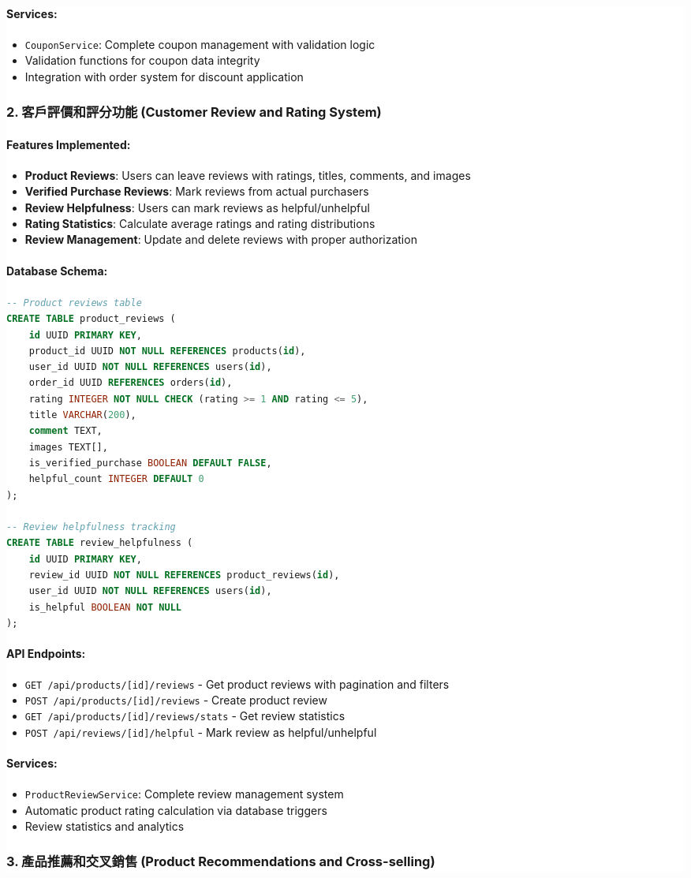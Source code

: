 #### Services:
- `CouponService`: Complete coupon management with validation logic
- Validation functions for coupon data integrity
- Integration with order system for discount application

### 2. 客戶評價和評分功能 (Customer Review and Rating System)

#### Features Implemented:
- **Product Reviews**: Users can leave reviews with ratings, titles, comments, and images
- **Verified Purchase Reviews**: Mark reviews from actual purchasers
- **Review Helpfulness**: Users can mark reviews as helpful/unhelpful
- **Rating Statistics**: Calculate average ratings and rating distributions
- **Review Management**: Update and delete reviews with proper authorization

#### Database Schema:
```sql
-- Product reviews table
CREATE TABLE product_reviews (
    id UUID PRIMARY KEY,
    product_id UUID NOT NULL REFERENCES products(id),
    user_id UUID NOT NULL REFERENCES users(id),
    order_id UUID REFERENCES orders(id),
    rating INTEGER NOT NULL CHECK (rating >= 1 AND rating <= 5),
    title VARCHAR(200),
    comment TEXT,
    images TEXT[],
    is_verified_purchase BOOLEAN DEFAULT FALSE,
    helpful_count INTEGER DEFAULT 0
);

-- Review helpfulness tracking
CREATE TABLE review_helpfulness (
    id UUID PRIMARY KEY,
    review_id UUID NOT NULL REFERENCES product_reviews(id),
    user_id UUID NOT NULL REFERENCES users(id),
    is_helpful BOOLEAN NOT NULL
);
```

#### API Endpoints:
- `GET /api/products/[id]/reviews` - Get product reviews with pagination and filters
- `POST /api/products/[id]/reviews` - Create product review
- `GET /api/products/[id]/reviews/stats` - Get review statistics
- `POST /api/reviews/[id]/helpful` - Mark review as helpful/unhelpful

#### Services:
- `ProductReviewService`: Complete review management system
- Automatic product rating calculation via database triggers
- Review statistics and analytics

### 3. 產品推薦和交叉銷售 (Product Recommendations and Cross-selling)
